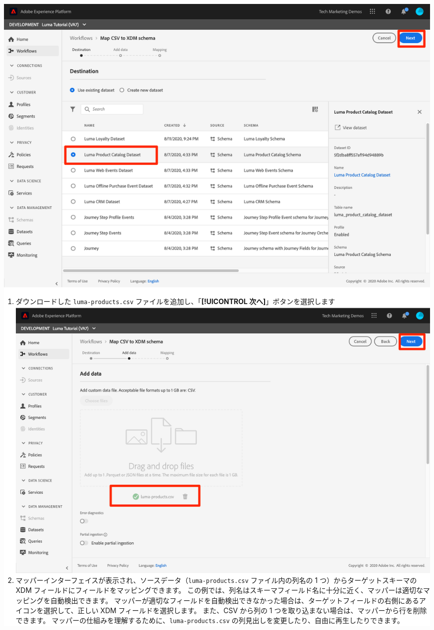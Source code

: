    ![ データセットを選択 ](assets/ingestion-products-selectDataset.png)
1. ダウンロードした `luma-products.csv` ファイルを追加し、「**[!UICONTROL 次へ]**」ボタンを選択します
   ![ データセットを選択 ](assets/ingestion-products-selectData.png)
1. マッパーインターフェイスが表示され、ソースデータ（`luma-products.csv` ファイル内の列名の 1 つ）からターゲットスキーマの XDM フィールドにフィールドをマッピングできます。 この例では、列名はスキーマフィールド名に十分に近く、マッパーは適切なマッピングを自動検出できます。 マッパーが適切なフィールドを自動検出できなかった場合は、ターゲットフィールドの右側にあるアイコンを選択して、正しい XDM フィールドを選択します。 また、CSV から列の 1 つを取り込まない場合は、マッパーから行を削除できます。 マッパーの仕組みを理解するために、`luma-products.csv` の列見出しを変更したり、自由に再生したりできます。